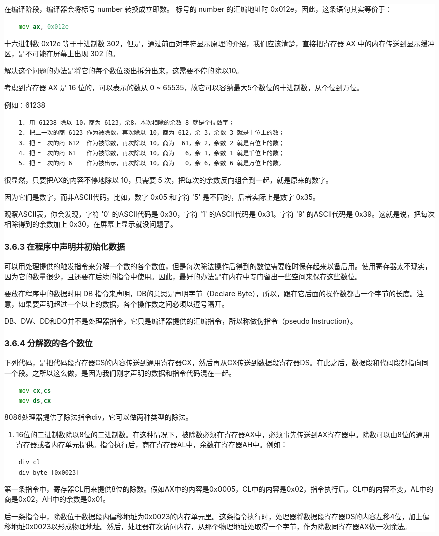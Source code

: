 在编译阶段，编译器会将标号 number 转换成立即数。
标号的 number 的汇编地址时 0x012e，因此，这条语句其实等价于：

```asm
    mov ax, 0x012e
```

十六进制数 0x12e 等于十进制数 302，但是，通过前面对字符显示原理的介绍，我们应该清楚，直接把寄存器 AX 中的内存传送到显示缓冲区，是不可能在屏幕上出现 302 的。

解决这个问题的办法是将它的每个数位淡出拆分出来，这需要不停的除以10。

考虑到寄存器 AX 是 16 位的，可以表示的数从 0 ~ 65535，故它可以容纳最大5个数位的十进制数，从个位到万位。

例如：61238
```
    1. 用 61238 除以 10，商为 6123，余8，本次相除的余数 8 就是个位数字；
    2. 把上一次的商 6123 作为被除数，再次除以 10，商为 612，余 3，余数 3 就是十位上的数；
    3. 把上一次的商 612  作为被除数，再次除以 10，商为  61，余 2，余数 2 就是百位上的数；
    4. 把上一次的商 61   作为被除数，再次除以 10，商为   6，余 1，余数 1 就是千位上的数；
    5. 把上一次的商 6    作为被出示，再次除以 10，商为   0，余 6，余数 6 就是万位上的数。
```
很显然，只要把AX的内容不停地除以 10，只需要 5 次，把每次的余数反向组合到一起，就是原来的数字。

因为它们是数字，而非ASCII代码。比如，数字 0x05 和字符 '5' 是不同的，后者实际上是数字 0x35。

观察ASCII表，你会发现，字符 '0' 的ASCII代码是 0x30，字符 '1' 的ASCII代码是 0x31。字符 '9' 的ASCII代码是 0x39。这就是说，把每次相除得到的余数加上 0x30，在屏幕上显示就没问题了。

### 3.6.3 在程序中声明并初始化数据

可以用处理提供的触发指令来分解一个数的各个数位，但是每次除法操作后得到的数位需要临时保存起来以备后用。使用寄存器太不现实，因为它的数量很少，且还要在后续的指令中使用。因此，最好的办法是在内存中专门留出一些空间来保存这些数位。

要放在程序中的数据时用 DB 指令来声明，DB的意思是声明字节（Declare Byte），所以，跟在它后面的操作数都占一个字节的长度。注意，如果要声明超过一个以上的数据，各个操作数之间必须以逗号隔开。

DB、DW、DD和DQ并不是处理器指令，它只是编译器提供的汇编指令，所以称做伪指令（pseudo Instruction）。

### 3.6.4 分解数的各个数位

下列代码，是把代码段寄存器CS的内容传送到通用寄存器CX，然后再从CX传送到数据段寄存器DS。在此之后，数据段和代码段都指向同一个段。之所以这么做，是因为我们刚才声明的数据和指令代码混在一起。

```asm
    mov cx,cs
    mov ds,cx
```

8086处理器提供了除法指令div，它可以做两种类型的除法。

1. 16位的二进制数除以8位的二进制数。在这种情况下，被除数必须在寄存器AX中，必须事先传送到AX寄存器中。除数可以由8位的通用寄存器或者内存单元提供。指令执行后，商在寄存器AL中，余数在寄存器AH中。例如：
```
    div cl
    div byte [0x0023]
```
第一条指令中，寄存器CL用来提供8位的除数。假如AX中的内容是0x0005，CL中的内容是0x02，指令执行后，CL中的内容不变，AL中的商是0x02，AH中的余数是0x01。

后一条指令中，除数位于数据段内偏移地址为0x0023的内存单元里。这条指令执行时，处理器将数据段寄存器DS的内容左移4位，加上偏移地址0x0023以形成物理地址。然后，处理器在次访问内存，从那个物理地址处取得一个字节，作为除数同寄存器AX做一次除法。
